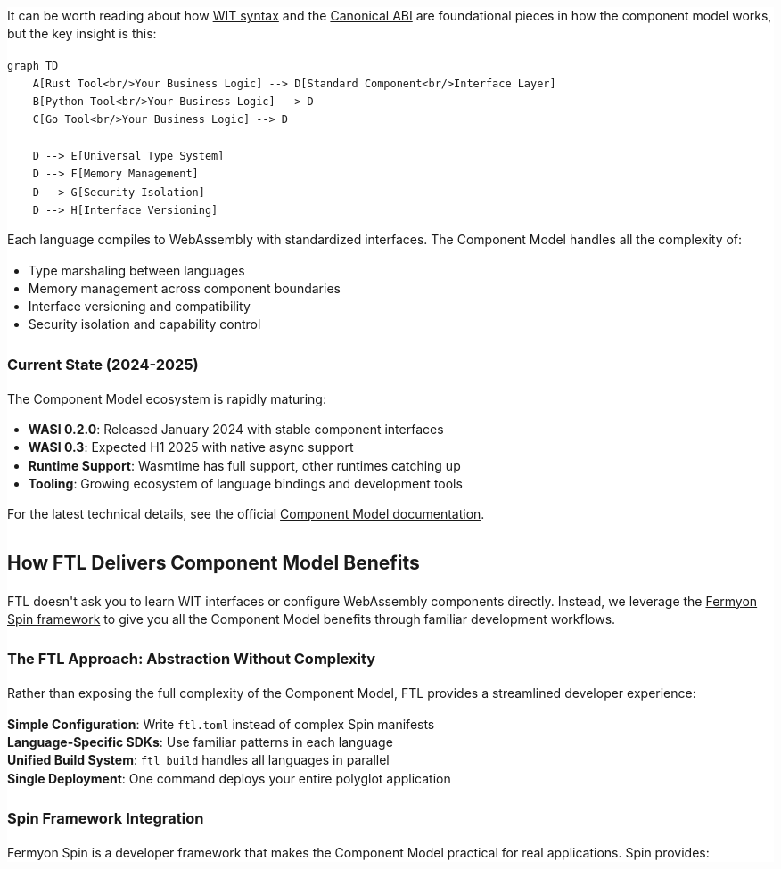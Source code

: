 It can be worth reading about how [WIT syntax](https://github.com/WebAssembly/component-model/blob/main/design/mvp/WIT.md) and the [Canonical ABI](https://component-model.bytecodealliance.org/design/canonical-abi.html) are foundational pieces in how the component model works, but the key insight is this:

```mermaid
graph TD
    A[Rust Tool<br/>Your Business Logic] --> D[Standard Component<br/>Interface Layer]
    B[Python Tool<br/>Your Business Logic] --> D
    C[Go Tool<br/>Your Business Logic] --> D
    
    D --> E[Universal Type System]
    D --> F[Memory Management]
    D --> G[Security Isolation]
    D --> H[Interface Versioning]
```

Each language compiles to WebAssembly with standardized interfaces. The Component Model handles all the complexity of:
- Type marshaling between languages
- Memory management across component boundaries  
- Interface versioning and compatibility
- Security isolation and capability control

### Current State (2024-2025)

The Component Model ecosystem is rapidly maturing:
- **WASI 0.2.0**: Released January 2024 with stable component interfaces
- **WASI 0.3**: Expected H1 2025 with native async support
- **Runtime Support**: Wasmtime has full support, other runtimes catching up
- **Tooling**: Growing ecosystem of language bindings and development tools

For the latest technical details, see the official [Component Model documentation](https://component-model.bytecodealliance.org/).

## How FTL Delivers Component Model Benefits

FTL doesn't ask you to learn WIT interfaces or configure WebAssembly components directly. Instead, we leverage the [Fermyon Spin framework](https://www.fermyon.com/spin) to give you all the Component Model benefits through familiar development workflows.

### The FTL Approach: Abstraction Without Complexity

Rather than exposing the full complexity of the Component Model, FTL provides a streamlined developer experience:

**Simple Configuration**: Write `ftl.toml` instead of complex Spin manifests  
**Language-Specific SDKs**: Use familiar patterns in each language  
**Unified Build System**: `ftl build` handles all languages in parallel  
**Single Deployment**: One command deploys your entire polyglot application  

### Spin Framework Integration

Fermyon Spin is a developer framework that makes the Component Model practical for real applications. Spin provides:
